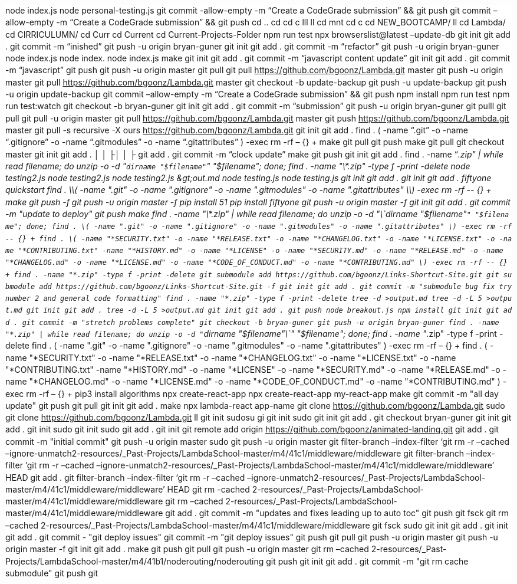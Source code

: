 node index.js node personal-testing.js git commit -allow-empty -m “Create a CodeGrade submission” && git push git commit –allow-empty -m “Create a CodeGrade submission” && git push cd .. cd cd c lll ll cd mnt cd c cd NEW\_BOOTCAMP/ ll cd Lambda/ cd CIRRICULUMN/ cd Curr cd Current cd Current-Projects-Folder npm run test npx browserslist@latest –update-db git init git add . git commit -m “inished” git push -u origin bryan-guner git init git add . git commit -m “refactor” git push -u origin bryan-guner node index.js node index. node index.js make git init git add . git commit -m “javascript content update” git init git add . git commit -m “javascript” git push git push -u origin master git pull git pull https://github.com/bgoonz/Lambda.git master git push -u origin master git pull https://github.com/bgoonz/Lambda.git master git checkout -b update-backup git push -u update-backup git push -u origin update-backup git commit –allow-empty -m “Create a CodeGrade submission” && git push npm install npm run test npm run test:watch git checkout -b bryan-guner git init git add . git commit -m “submission” git push -u origin bryan-guner git pulll git pull git pull -u origin master git pull https://github.com/bgoonz/Lambda.git master git push https://github.com/bgoonz/Lambda.git master git pull -s recursive -X ours https://github.com/bgoonz/Lambda.git git init git add . find . ( -name “.git” -o -name “.gitignore” -o -name “.gitmodules” -o -name “.gitattributes” ) -exec rm -rf – {} + make git pull git push make git pull git checkout master git init git add . │ │ ├│ │ ├ git add . git commit -m “clock update” make git push git init git add . find . -name “*.zip" | while read filename; do unzip -o -d "`dirname "$filename"`" "<span class="math inline">$filename"; done; find . -name "\*.zip" -type f -print -delete node testing2.js node testing2.js node testing2.js &gt;out.md node testing.js node testing.js git init git add . git init git add . fiftyone quickstart find . \\( -name ".git" -o -name ".gitignore" -o -name ".gitmodules" -o -name ".gitattributes" \\) -exec rm -rf -- {} + make git push -f git push -u origin master -f pip install 51 pip install fiftyone git push -u origin master -f git init git add . git commit -m "update to deploy" git push make find . -name "\*.zip" | while read filename; do unzip -o -d "\`dirname "$</span>filename"`" "$filename"; done; find . \( -name ".git" -o -name ".gitignore" -o -name ".gitmodules" -o -name ".gitattributes" \) -exec rm -rf -- {} + find . \( -name "*SECURITY.txt" -o -name "*RELEASE.txt" -o -name "*CHANGELOG.txt" -o -name "*LICENSE.txt" -o -name "*CONTRIBUTING.txt" -name "*HISTORY.md" -o -name "*LICENSE" -o -name "*SECURITY.md" -o -name "*RELEASE.md" -o -name "*CHANGELOG.md" -o -name "*LICENSE.md" -o -name "*CODE_OF_CONDUCT.md" -o -name "*CONTRIBUTING.md" \) -exec rm -rf -- {} + find . -name "*.zip" -type f -print -delete git submodule add https://github.com/bgoonz/Links-Shortcut-Site.git git submodule add https://github.com/bgoonz/Links-Shortcut-Site.git -f git init git add . git commit -m "submodule bug fix try number 2 and general code formatting" find . -name "*.zip" -type f -print -delete tree -d >output.md tree -d -L 5 >output.md git init git add . tree -d -L 5 >output.md git init git add . git push node breakout.js npm install git init git add . git commit -m "stretch problems complete" git checkout -b bryan-guner git push -u origin bryan-guner find . -name "*.zip" | while read filename; do unzip -o -d "`dirname "<span class="math inline">$filename"\`" "$</span>filename"; done; find . -name "*.zip" -type f -print -delete find . ( -name ".git" -o -name ".gitignore" -o -name ".gitmodules" -o -name ".gitattributes" ) -exec rm -rf – {} + find . ( -name "*SECURITY.txt" -o -name "*RELEASE.txt" -o -name "*CHANGELOG.txt" -o -name "*LICENSE.txt" -o -name "*CONTRIBUTING.txt" -name "*HISTORY.md" -o -name "*LICENSE" -o -name "*SECURITY.md" -o -name "*RELEASE.md" -o -name "*CHANGELOG.md" -o -name "*LICENSE.md" -o -name "*CODE\_OF\_CONDUCT.md" -o -name "*CONTRIBUTING.md" ) -exec rm -rf – {} + pip3 install algorithms npx create-react-app npx create-react-app my-react-app make git commit -m "all day update" git push git pull git init git add . make npx lambda-react app-name git clone https://github.com/bgoonz/Lambda.git sudo git clone https://github.com/bgoonz/Lambda.git ll git init sudosu gi git init sudo git init git add . git checkout bryan-guner git init git add . git init sudo git init sudo git add . git init git remote add origin https://github.com/bgoonz/animated-landing.git git add . git commit -m "initial commit" git push -u origin master sudo git push -u origin master git filter-branch –index-filter ‘git rm -r –cached –ignore-unmatch2-resources/\_Past-Projects/LambdaSchool-master/m4/41c1/middleware/middleware git filter-branch –index-filter ’git rm -r –cached –ignore-unmatch2-resources/\_Past-Projects/LambdaSchool-master/m4/41c1/middleware/middleware’ HEAD git add . git filter-branch –index-filter ‘git rm -r –cached –ignore-unmatch2-resources/\_Past-Projects/LambdaSchool-master/m4/41c1/middleware/middleware’ HEAD git rm -cached 2-resources/\_Past-Projects/LambdaSchool-master/m4/41c1/middleware/middleware git rm –cached 2-resources/\_Past-Projects/LambdaSchool-master/m4/41c1/middleware/middleware git add . git commit -m "updates and fixes leading up to auto toc" git push git fsck git rm –cached 2-resources/\_Past-Projects/LambdaSchool-master/m4/41c1/middleware/middleware git fsck sudo git init git add . git init git add . git commit - "git deploy issues" git commit -m "git deploy issues" git push git pull git push -u origin master git push -u origin master -f git init git add . make git push git pull git push -u origin master git rm –cached 2-resources/\_Past-Projects/LambdaSchool-master/m4/41b1/noderouting/noderouting git push git init git add . git commit -m "git rm cache submodule" git push git